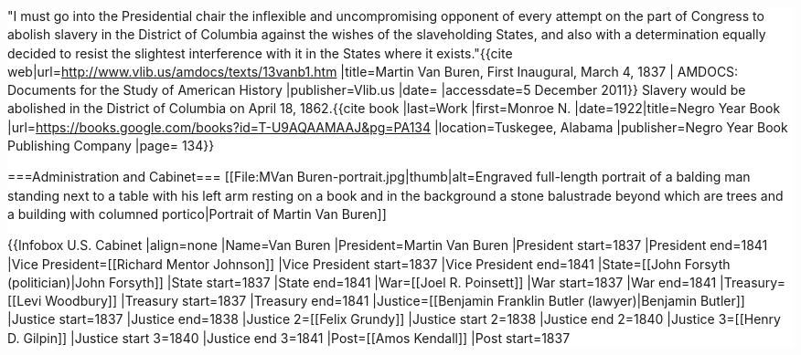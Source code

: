 "I must go into the Presidential chair the inflexible and uncompromising opponent of every attempt on the part of Congress to abolish slavery in the District of Columbia against the wishes of the slaveholding States, and also with a determination equally decided to resist the slightest interference with it in the States where it exists."<ref>{{cite web|url=http://www.vlib.us/amdocs/texts/13vanb1.htm |title=Martin Van Buren, First Inaugural, March 4, 1837 &#124; AMDOCS: Documents for the Study of American History |publisher=Vlib.us |date= |accessdate=5 December 2011}}</ref> Slavery would be abolished in the District of Columbia on April 18, 1862.<ref>{{cite book |last=Work |first=Monroe N. |date=1922|title=Negro Year Book |url=https://books.google.com/books?id=T-U9AQAAMAAJ&pg=PA134 |location=Tuskegee, Alabama |publisher=Negro Year Book Publishing Company |page= 134}}</ref>

===Administration and Cabinet===
[[File:MVan Buren-portrait.jpg|thumb|alt=Engraved full-length portrait of a balding man standing next to a table with his left arm resting on a book and in the background a stone balustrade beyond which are trees and a building with columned portico|Portrait of Martin Van Buren]]

{{Infobox U.S. Cabinet
|align=none
|Name=Van Buren
|President=Martin Van Buren
|President start=1837
|President end=1841
|Vice President=[[Richard Mentor Johnson]]
|Vice President start=1837
|Vice President end=1841
|State=[[John Forsyth (politician)|John Forsyth]]
|State start=1837
|State end=1841
|War=[[Joel R. Poinsett]]
|War start=1837
|War end=1841
|Treasury=[[Levi Woodbury]]
|Treasury start=1837
|Treasury end=1841
|Justice=[[Benjamin Franklin Butler (lawyer)|Benjamin Butler]]
|Justice start=1837
|Justice end=1838
|Justice 2=[[Felix Grundy]]
|Justice start 2=1838
|Justice end 2=1840
|Justice 3=[[Henry D. Gilpin]]
|Justice start 3=1840
|Justice end 3=1841
|Post=[[Amos Kendall]]
|Post start=1837